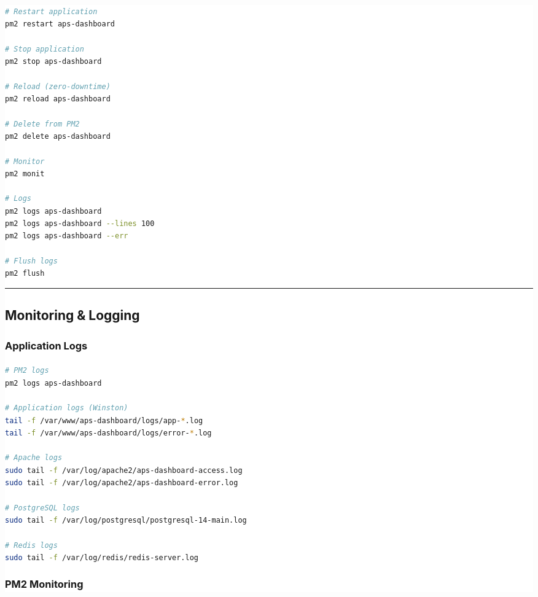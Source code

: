 ```bash
# Restart application
pm2 restart aps-dashboard

# Stop application
pm2 stop aps-dashboard

# Reload (zero-downtime)
pm2 reload aps-dashboard

# Delete from PM2
pm2 delete aps-dashboard

# Monitor
pm2 monit

# Logs
pm2 logs aps-dashboard
pm2 logs aps-dashboard --lines 100
pm2 logs aps-dashboard --err

# Flush logs
pm2 flush
```

---

## Monitoring & Logging

### Application Logs

```bash
# PM2 logs
pm2 logs aps-dashboard

# Application logs (Winston)
tail -f /var/www/aps-dashboard/logs/app-*.log
tail -f /var/www/aps-dashboard/logs/error-*.log

# Apache logs
sudo tail -f /var/log/apache2/aps-dashboard-access.log
sudo tail -f /var/log/apache2/aps-dashboard-error.log

# PostgreSQL logs
sudo tail -f /var/log/postgresql/postgresql-14-main.log

# Redis logs
sudo tail -f /var/log/redis/redis-server.log
```

### PM2 Monitoring
